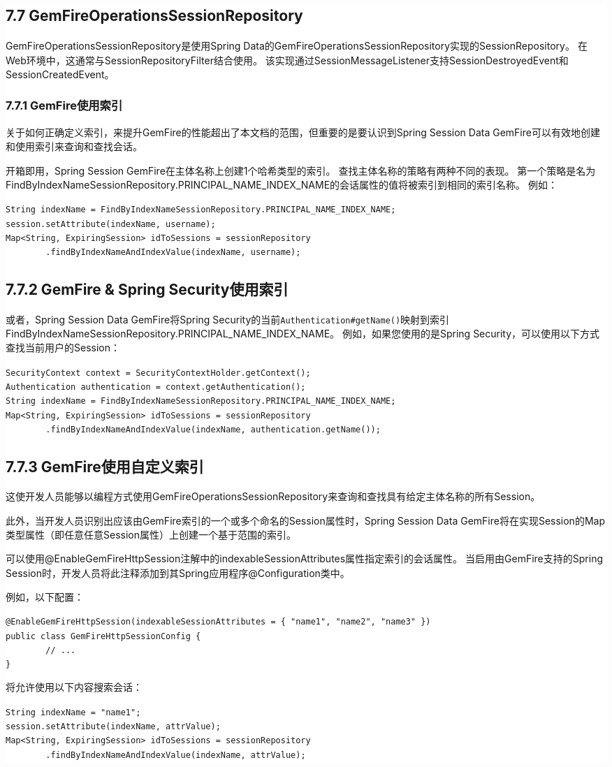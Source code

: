 ## 7.7 GemFireOperationsSessionRepository

GemFireOperationsSessionRepository是使用Spring Data的GemFireOperationsSessionRepository实现的SessionRepository。 在Web环境中，这通常与SessionRepositoryFilter结合使用。 该实现通过SessionMessageListener支持SessionDestroyedEvent和SessionCreatedEvent。

### 7.7.1 GemFire使用索引

关于如何正确定义索引，来提升GemFire的性能超出了本文档的范围，但重要的是要认识到Spring Session Data GemFire可以有效地创建和使用索引来查询和查找会话。

开箱即用，Spring Session GemFire在主体名称上创建1个哈希类型的索引。 查找主体名称的策略有两种不同的表现。 第一个策略是名为FindByIndexNameSessionRepository.PRINCIPAL\_NAME\_INDEX\_NAME的会话属性的值将被索引到相同的索引名称。 例如：

```
String indexName = FindByIndexNameSessionRepository.PRINCIPAL_NAME_INDEX_NAME;
session.setAttribute(indexName, username);
Map<String, ExpiringSession> idToSessions = sessionRepository
        .findByIndexNameAndIndexValue(indexName, username);
```

## 7.7.2 GemFire & Spring Security使用索引

或者，Spring Session Data GemFire将Spring Security的当前`Authentication#getName()`映射到索引FindByIndexNameSessionRepository.PRINCIPAL\_NAME\_INDEX\_NAME。 例如，如果您使用的是Spring Security，可以使用以下方式查找当前用户的Session：

```
SecurityContext context = SecurityContextHolder.getContext();
Authentication authentication = context.getAuthentication();
String indexName = FindByIndexNameSessionRepository.PRINCIPAL_NAME_INDEX_NAME;
Map<String, ExpiringSession> idToSessions = sessionRepository
        .findByIndexNameAndIndexValue(indexName, authentication.getName());
```

## 7.7.3 GemFire使用自定义索引

这使开发人员能够以编程方式使用GemFireOperationsSessionRepository来查询和查找具有给定主体名称的所有Session。

此外，当开发人员识别出应该由GemFire索引的一个或多个命名的Session属性时，Spring Session Data GemFire将在实现Session的Map类型属性（即任意任意Session属性）上创建一个基于范围的索引。

可以使用@EnableGemFireHttpSession注解中的indexableSessionAttributes属性指定索引的会话属性。 当启用由GemFire支持的Spring Session时，开发人员将此注释添加到其Spring应用程序@Configuration类中。

例如，以下配置：

```
@EnableGemFireHttpSession(indexableSessionAttributes = { "name1", "name2", "name3" })
public class GemFireHttpSessionConfig {
        // ...
}
```

将允许使用以下内容搜索会话：

```
String indexName = "name1";
session.setAttribute(indexName, attrValue);
Map<String, ExpiringSession> idToSessions = sessionRepository
        .findByIndexNameAndIndexValue(indexName, attrValue);
```
